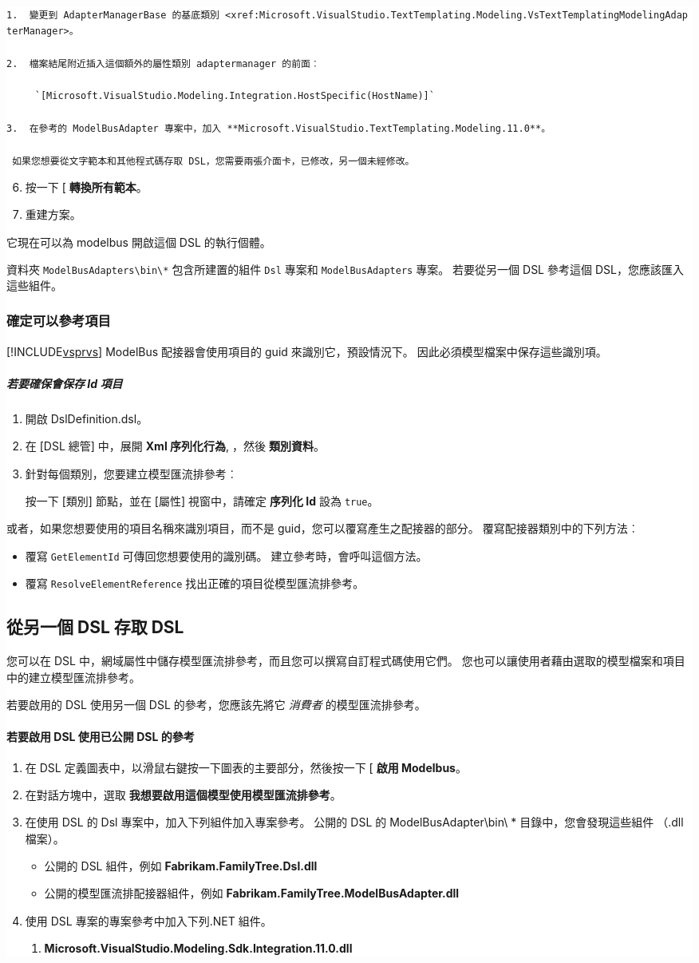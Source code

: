     1.  變更到 AdapterManagerBase 的基底類別 <xref:Microsoft.VisualStudio.TextTemplating.Modeling.VsTextTemplatingModelingAdapterManager>。  
  
    2.  檔案結尾附近插入這個額外的屬性類別 adaptermanager 的前面︰  
  
         `[Microsoft.VisualStudio.Modeling.Integration.HostSpecific(HostName)]`  
  
    3.  在參考的 ModelBusAdapter 專案中，加入 **Microsoft.VisualStudio.TextTemplating.Modeling.11.0**。  
  
     如果您想要從文字範本和其他程式碼存取 DSL，您需要兩張介面卡，已修改，另一個未經修改。  
  
6.  按一下 \[ **轉換所有範本**。  
  
7.  重建方案。  
  
 它現在可以為 modelbus 開啟這個 DSL 的執行個體。  
  
 資料夾 `ModelBusAdapters\bin\*` 包含所建置的組件 `Dsl` 專案和 `ModelBusAdapters` 專案。 若要從另一個 DSL 參考這個 DSL，您應該匯入這些組件。  
  
### 確定可以參考項目  
 [!INCLUDE[vsprvs](../code-quality/includes/vsprvs_md.md)] ModelBus 配接器會使用項目的 guid 來識別它，預設情況下。 因此必須模型檔案中保存這些識別項。  
  
##### 若要確保會保存 Id 項目  
  
1.  開啟 DslDefinition.dsl。  
  
2.  在 \[DSL 總管\] 中，展開 **Xml 序列化行為**, ，然後 **類別資料**。  
  
3.  針對每個類別，您要建立模型匯流排參考︰  
  
     按一下 \[類別\] 節點，並在 \[屬性\] 視窗中，請確定 **序列化 Id** 設為 `true`。  
  
 或者，如果您想要使用的項目名稱來識別項目，而不是 guid，您可以覆寫產生之配接器的部分。 覆寫配接器類別中的下列方法︰  
  
-   覆寫 `GetElementId` 可傳回您想要使用的識別碼。 建立參考時，會呼叫這個方法。  
  
-   覆寫 `ResolveElementReference` 找出正確的項目從模型匯流排參考。  
  
##  <a name="editRef"></a> 從另一個 DSL 存取 DSL  
 您可以在 DSL 中，網域屬性中儲存模型匯流排參考，而且您可以撰寫自訂程式碼使用它們。 您也可以讓使用者藉由選取的模型檔案和項目中的建立模型匯流排參考。  
  
 若要啟用的 DSL 使用另一個 DSL 的參考，您應該先將它 *消費者* 的模型匯流排參考。  
  
#### 若要啟用 DSL 使用已公開 DSL 的參考  
  
1.  在 DSL 定義圖表中，以滑鼠右鍵按一下圖表的主要部分，然後按一下 \[ **啟用 Modelbus**。  
  
2.  在對話方塊中，選取 **我想要啟用這個模型使用模型匯流排參考**。  
  
3.  在使用 DSL 的 Dsl 專案中，加入下列組件加入專案參考。 公開的 DSL 的 ModelBusAdapter\\bin\\ \* 目錄中，您會發現這些組件 （.dll 檔案）。  
  
    -   公開的 DSL 組件，例如 **Fabrikam.FamilyTree.Dsl.dll**  
  
    -   公開的模型匯流排配接器組件，例如 **Fabrikam.FamilyTree.ModelBusAdapter.dll**  
  
4.  使用 DSL 專案的專案參考中加入下列.NET 組件。  
  
    1.  **Microsoft.VisualStudio.Modeling.Sdk.Integration.11.0.dll**  
  